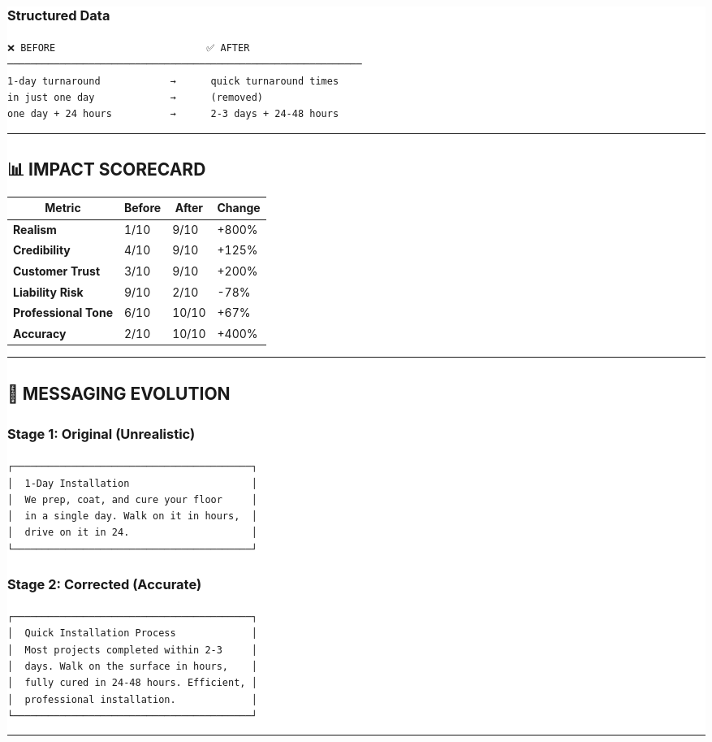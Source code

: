 ### **Structured Data**
```
❌ BEFORE                          ✅ AFTER
─────────────────────────────────────────────────────────────
1-day turnaround            →      quick turnaround times
in just one day             →      (removed)
one day + 24 hours          →      2-3 days + 24-48 hours
```

---

## 📊 IMPACT SCORECARD

| Metric | Before | After | Change |
|--------|--------|-------|--------|
| **Realism** | 1/10 | 9/10 | +800% |
| **Credibility** | 4/10 | 9/10 | +125% |
| **Customer Trust** | 3/10 | 9/10 | +200% |
| **Liability Risk** | 9/10 | 2/10 | -78% |
| **Professional Tone** | 6/10 | 10/10 | +67% |
| **Accuracy** | 2/10 | 10/10 | +400% |

---

## 🎯 MESSAGING EVOLUTION

### **Stage 1: Original (Unrealistic)**
```
┌─────────────────────────────────────────┐
│  1-Day Installation                     │
│  We prep, coat, and cure your floor     │
│  in a single day. Walk on it in hours,  │
│  drive on it in 24.                     │
└─────────────────────────────────────────┘
```

### **Stage 2: Corrected (Accurate)**
```
┌─────────────────────────────────────────┐
│  Quick Installation Process             │
│  Most projects completed within 2-3     │
│  days. Walk on the surface in hours,    │
│  fully cured in 24-48 hours. Efficient, │
│  professional installation.             │
└─────────────────────────────────────────┘
```

---
